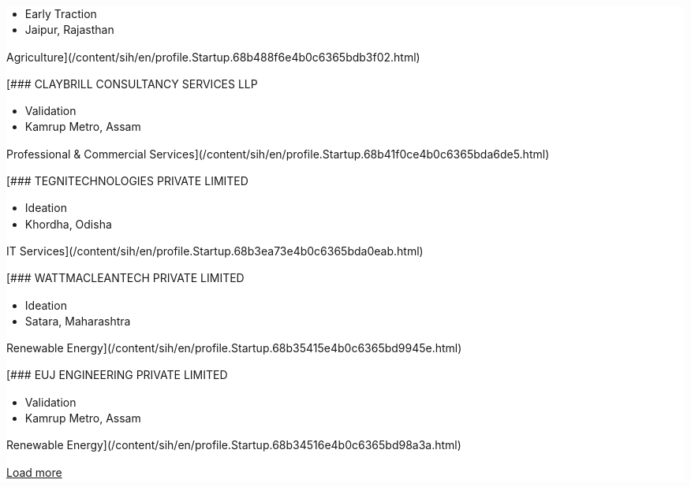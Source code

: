 * Early Traction
* Jaipur,
Rajasthan

 Agriculture](/content/sih/en/profile.Startup.68b488f6e4b0c6365bdb3f02.html)

[### CLAYBRILL CONSULTANCY SERVICES LLP

* Validation
* Kamrup Metro,
Assam

 Professional \& Commercial Services](/content/sih/en/profile.Startup.68b41f0ce4b0c6365bda6de5.html)

[### TEGNITECHNOLOGIES PRIVATE LIMITED

* Ideation
* Khordha,
Odisha

 IT Services](/content/sih/en/profile.Startup.68b3ea73e4b0c6365bda0eab.html)

[### WATTMACLEANTECH PRIVATE LIMITED

* Ideation
* Satara,
Maharashtra

 Renewable Energy](/content/sih/en/profile.Startup.68b35415e4b0c6365bd9945e.html)

[### EUJ ENGINEERING PRIVATE LIMITED

* Validation
* Kamrup Metro,
Assam

 Renewable Energy](/content/sih/en/profile.Startup.68b34516e4b0c6365bd98a3a.html)

[Load more](#)